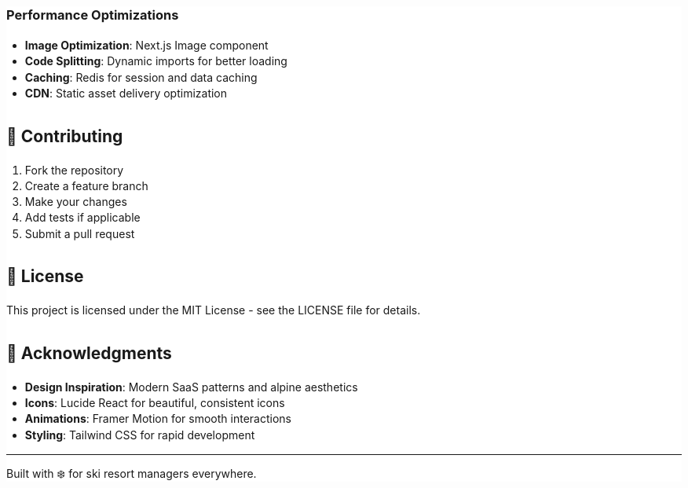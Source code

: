 ### Performance Optimizations
- **Image Optimization**: Next.js Image component
- **Code Splitting**: Dynamic imports for better loading
- **Caching**: Redis for session and data caching
- **CDN**: Static asset delivery optimization

## 🤝 Contributing

1. Fork the repository
2. Create a feature branch
3. Make your changes
4. Add tests if applicable
5. Submit a pull request

## 📄 License

This project is licensed under the MIT License - see the LICENSE file for details.

## 🙏 Acknowledgments

- **Design Inspiration**: Modern SaaS patterns and alpine aesthetics
- **Icons**: Lucide React for beautiful, consistent icons
- **Animations**: Framer Motion for smooth interactions
- **Styling**: Tailwind CSS for rapid development

---

Built with ❄️ for ski resort managers everywhere. 